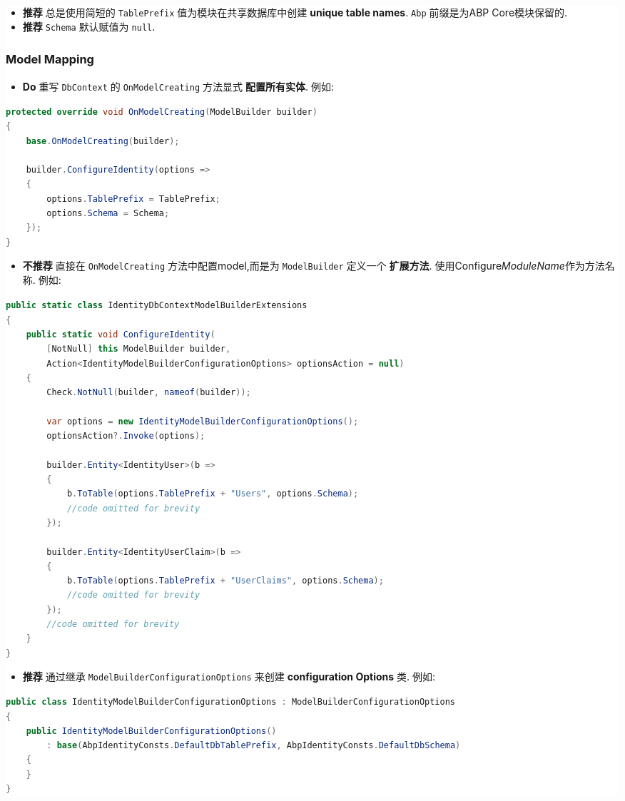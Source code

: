   - **推荐** 总是使用简短的 `TablePrefix` 值为模块在共享数据库中创建  **unique table names**. `Abp` 前缀是为ABP Core模块保留的.
  - **推荐** `Schema` 默认赋值为 `null`.

### Model Mapping

- **Do** 重写 `DbContext` 的 `OnModelCreating` 方法显式 **配置所有实体**. 例如:

````C#
protected override void OnModelCreating(ModelBuilder builder)
{
    base.OnModelCreating(builder);

    builder.ConfigureIdentity(options =>
    {
        options.TablePrefix = TablePrefix;
        options.Schema = Schema;
    });
}
````

- **不推荐** 直接在 `OnModelCreating` 方法中配置model,而是为 `ModelBuilder` 定义一个 **扩展方法**. 使用Configure*ModuleName*作为方法名称. 例如:

````C#
public static class IdentityDbContextModelBuilderExtensions
{
    public static void ConfigureIdentity(
        [NotNull] this ModelBuilder builder,
        Action<IdentityModelBuilderConfigurationOptions> optionsAction = null)
    {
        Check.NotNull(builder, nameof(builder));

        var options = new IdentityModelBuilderConfigurationOptions();
        optionsAction?.Invoke(options);

        builder.Entity<IdentityUser>(b =>
        {
            b.ToTable(options.TablePrefix + "Users", options.Schema); 
            //code omitted for brevity
        });

        builder.Entity<IdentityUserClaim>(b =>
        {
            b.ToTable(options.TablePrefix + "UserClaims", options.Schema);
            //code omitted for brevity
        }); 
        //code omitted for brevity
    }
}
````

* **推荐** 通过继承 `ModelBuilderConfigurationOptions` 来创建 **configuration Options** 类. 例如:

````C#
public class IdentityModelBuilderConfigurationOptions : ModelBuilderConfigurationOptions
{
    public IdentityModelBuilderConfigurationOptions()
        : base(AbpIdentityConsts.DefaultDbTablePrefix, AbpIdentityConsts.DefaultDbSchema)
    {
    }
}
````
